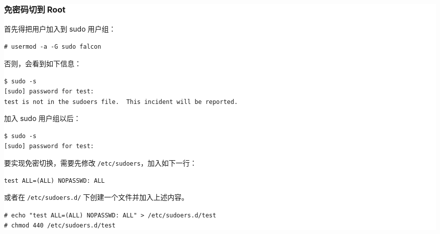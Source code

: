 ### 免密码切到 Root

首先得把用户加入到 sudo 用户组：

```text
# usermod -a -G sudo falcon
```

否则，会看到如下信息：

```text
$ sudo -s
[sudo] password for test: 
test is not in the sudoers file.  This incident will be reported.
```

加入 sudo 用户组以后：

```text
$ sudo -s
[sudo] password for test: 
```

要实现免密切换，需要先修改 `/etc/sudoers`，加入如下一行：

```text
test ALL=(ALL) NOPASSWD: ALL
```

或者在 `/etc/sudoers.d/` 下创建一个文件并加入上述内容。

```text
# echo "test ALL=(ALL) NOPASSWD: ALL" > /etc/sudoers.d/test
# chmod 440 /etc/sudoers.d/test
```

